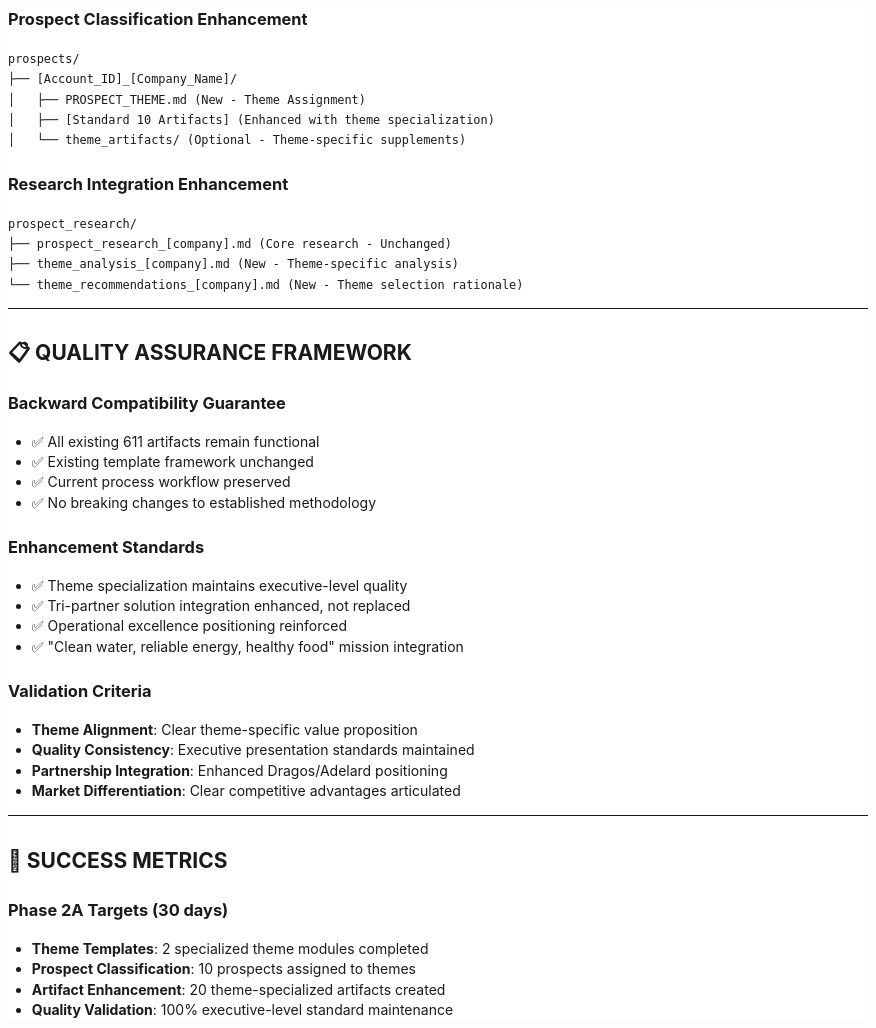 ```
```

### **Prospect Classification Enhancement**

```
prospects/
├── [Account_ID]_[Company_Name]/
│   ├── PROSPECT_THEME.md (New - Theme Assignment)
│   ├── [Standard 10 Artifacts] (Enhanced with theme specialization)
│   └── theme_artifacts/ (Optional - Theme-specific supplements)
```

### **Research Integration Enhancement**

```
prospect_research/
├── prospect_research_[company].md (Core research - Unchanged)
├── theme_analysis_[company].md (New - Theme-specific analysis)
└── theme_recommendations_[company].md (New - Theme selection rationale)
```

---

## 📋 **QUALITY ASSURANCE FRAMEWORK**

### **Backward Compatibility Guarantee**
- ✅ All existing 611 artifacts remain functional
- ✅ Existing template framework unchanged
- ✅ Current process workflow preserved
- ✅ No breaking changes to established methodology

### **Enhancement Standards**
- ✅ Theme specialization maintains executive-level quality
- ✅ Tri-partner solution integration enhanced, not replaced
- ✅ Operational excellence positioning reinforced
- ✅ "Clean water, reliable energy, healthy food" mission integration

### **Validation Criteria**
- **Theme Alignment**: Clear theme-specific value proposition
- **Quality Consistency**: Executive presentation standards maintained
- **Partnership Integration**: Enhanced Dragos/Adelard positioning
- **Market Differentiation**: Clear competitive advantages articulated

---

## 🎯 **SUCCESS METRICS**

### **Phase 2A Targets (30 days)**
- **Theme Templates**: 2 specialized theme modules completed
- **Prospect Classification**: 10 prospects assigned to themes
- **Artifact Enhancement**: 20 theme-specialized artifacts created
- **Quality Validation**: 100% executive-level standard maintenance
